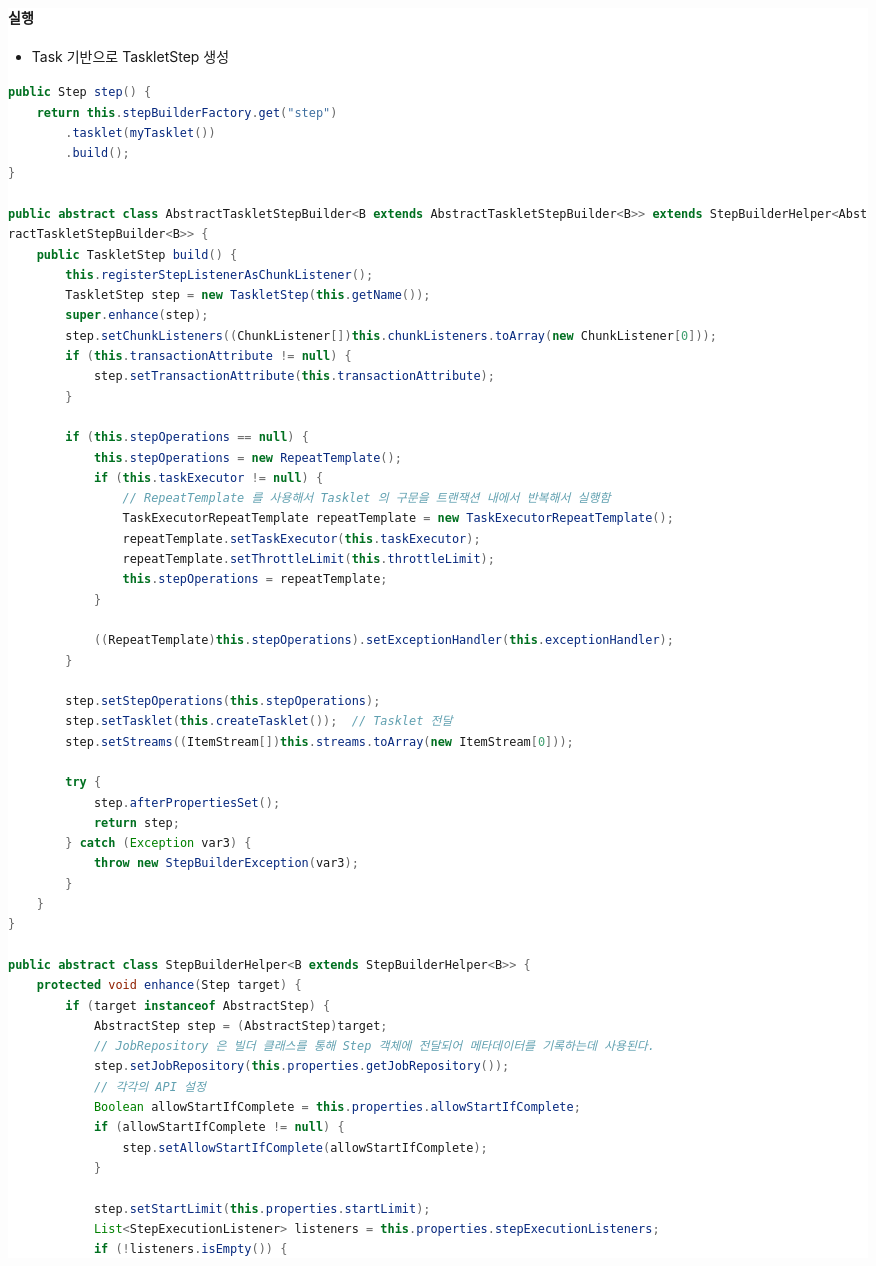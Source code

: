 #### 실행

* Task 기반으로 TaskletStep 생성

```java
public Step step() {
    return this.stepBuilderFactory.get("step")
        .tasklet(myTasklet())
        .build();
}

public abstract class AbstractTaskletStepBuilder<B extends AbstractTaskletStepBuilder<B>> extends StepBuilderHelper<AbstractTaskletStepBuilder<B>> {
    public TaskletStep build() {
        this.registerStepListenerAsChunkListener();
        TaskletStep step = new TaskletStep(this.getName());
        super.enhance(step);
        step.setChunkListeners((ChunkListener[])this.chunkListeners.toArray(new ChunkListener[0]));
        if (this.transactionAttribute != null) {
            step.setTransactionAttribute(this.transactionAttribute);
        }

        if (this.stepOperations == null) {
            this.stepOperations = new RepeatTemplate();
            if (this.taskExecutor != null) {
                // RepeatTemplate 를 사용해서 Tasklet 의 구문을 트랜잭션 내에서 반복해서 실행함
                TaskExecutorRepeatTemplate repeatTemplate = new TaskExecutorRepeatTemplate();
                repeatTemplate.setTaskExecutor(this.taskExecutor);
                repeatTemplate.setThrottleLimit(this.throttleLimit);
                this.stepOperations = repeatTemplate;
            }

            ((RepeatTemplate)this.stepOperations).setExceptionHandler(this.exceptionHandler);
        }

        step.setStepOperations(this.stepOperations);
        step.setTasklet(this.createTasklet());  // Tasklet 전달
        step.setStreams((ItemStream[])this.streams.toArray(new ItemStream[0]));

        try {
            step.afterPropertiesSet();
            return step;
        } catch (Exception var3) {
            throw new StepBuilderException(var3);
        }
    }
}

public abstract class StepBuilderHelper<B extends StepBuilderHelper<B>> {
    protected void enhance(Step target) {
        if (target instanceof AbstractStep) {
            AbstractStep step = (AbstractStep)target;
            // JobRepository 은 빌더 클래스를 통해 Step 객체에 전달되어 메타데이터를 기록하는데 사용된다.
            step.setJobRepository(this.properties.getJobRepository());
            // 각각의 API 설정
            Boolean allowStartIfComplete = this.properties.allowStartIfComplete;
            if (allowStartIfComplete != null) {
                step.setAllowStartIfComplete(allowStartIfComplete);
            }

            step.setStartLimit(this.properties.startLimit);
            List<StepExecutionListener> listeners = this.properties.stepExecutionListeners;
            if (!listeners.isEmpty()) {
```